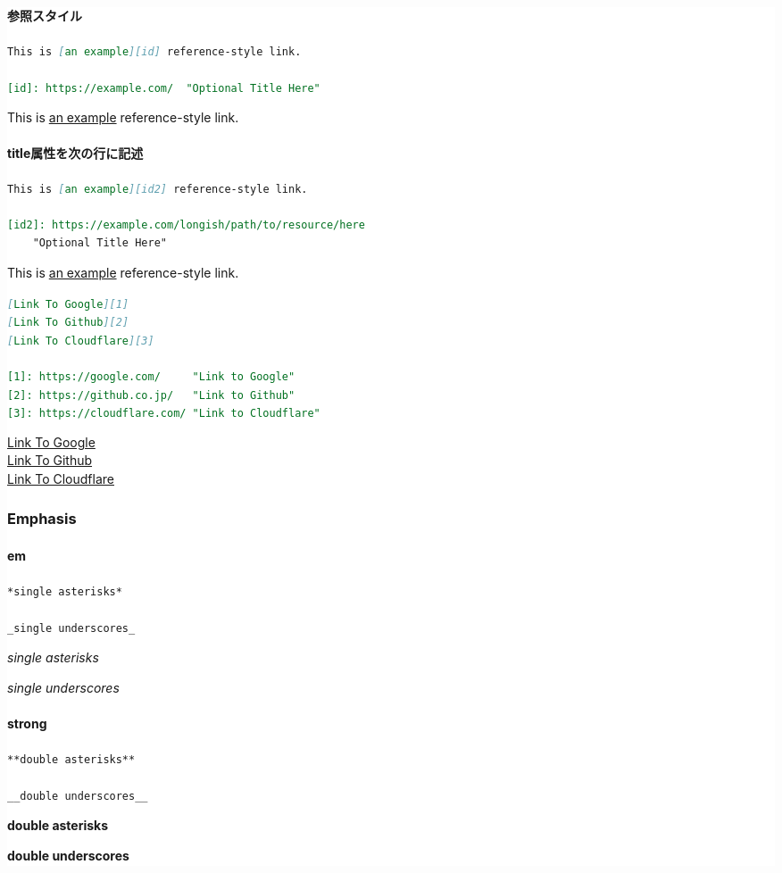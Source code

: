 #### 参照スタイル
```md
This is [an example][id] reference-style link.

[id]: https://example.com/  "Optional Title Here"
```
This is [an example][id] reference-style link.

[id]: https://example.com/  "Optional Title Here"

#### title属性を次の行に記述
```md
This is [an example][id2] reference-style link.

[id2]: https://example.com/longish/path/to/resource/here
    "Optional Title Here"
```
This is [an example][id2] reference-style link.

[id2]: https://example.com/longish/path/to/resource/here
"Optional Title Here"
    
```md
[Link To Google][1]  
[Link To Github][2]  
[Link To Cloudflare][3]  

[1]: https://google.com/     "Link to Google"
[2]: https://github.co.jp/   "Link to Github"
[3]: https://cloudflare.com/ "Link to Cloudflare"
```
[Link To Google][1]  
[Link To Github][2]  
[Link To Cloudflare][3]  

[1]: https://google.com/     "Link to Google"
[2]: https://github.co.jp/   "Link to Github"
[3]: https://cloudflare.com/ "Link to Cloudflare"

### Emphasis
#### em
```md
*single asterisks*

_single underscores_
```
*single asterisks*

_single underscores_

#### strong
```md
**double asterisks**

__double underscores__
```
**double asterisks**

__double underscores__


[image-id-1]: /path/to/img.jpg
[image-id-2]: ./image/image-1.jpg